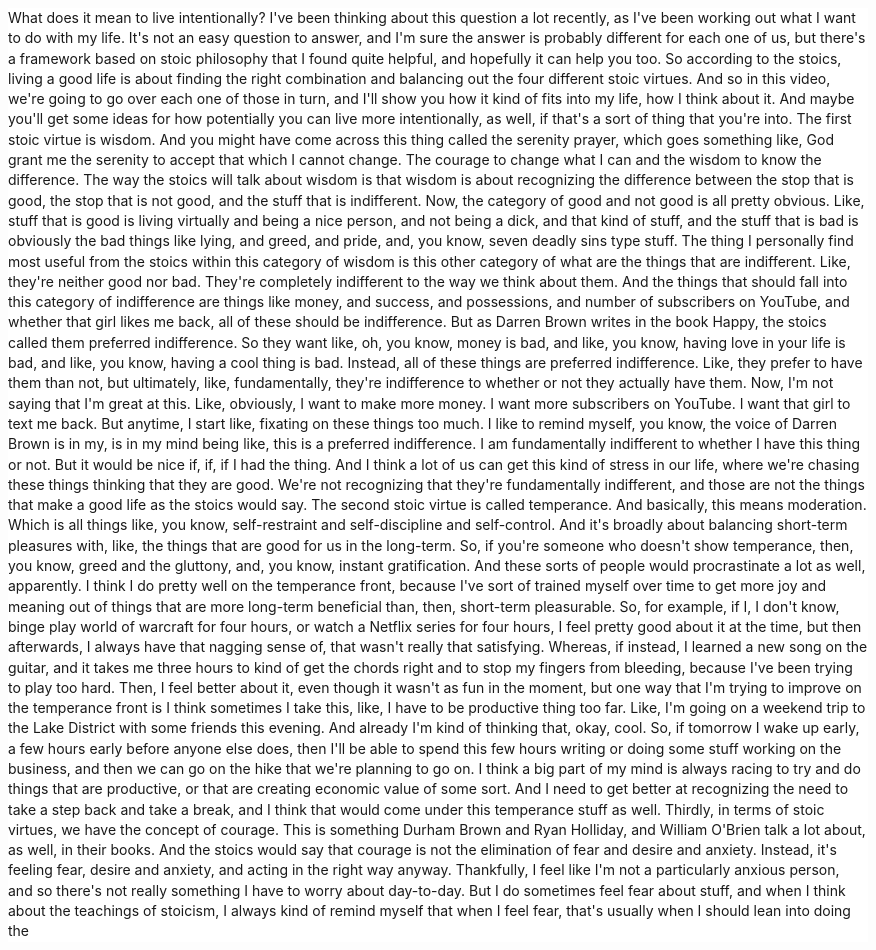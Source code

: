  What does it mean to live intentionally? I've been thinking about this question a lot recently, as I've been working out what I want to do with my life. It's not an easy question to answer, and I'm sure the answer is probably different for each one of us, but there's a framework based on stoic philosophy that I found quite helpful, and hopefully it can help you too. So according to the stoics, living a good life is about finding the right combination and balancing out the four different stoic virtues. And so in this video, we're going to go over each one of those in turn, and I'll show you how it kind of fits into my life, how I think about it. And maybe you'll get some ideas for how potentially you can live more intentionally, as well, if that's a sort of thing that you're into. The first stoic virtue is wisdom. And you might have come across this thing called the serenity prayer, which goes something like, God grant me the serenity to accept that which I cannot change. The courage to change what I can and the wisdom to know the difference. The way the stoics will talk about wisdom is that wisdom is about recognizing the difference between the stop that is good, the stop that is not good, and the stuff that is indifferent. Now, the category of good and not good is all pretty obvious. Like, stuff that is good is living virtually and being a nice person, and not being a dick, and that kind of stuff, and the stuff that is bad is obviously the bad things like lying, and greed, and pride, and, you know, seven deadly sins type stuff. The thing I personally find most useful from the stoics within this category of wisdom is this other category of what are the things that are indifferent. Like, they're neither good nor bad. They're completely indifferent to the way we think about them. And the things that should fall into this category of indifference are things like money, and success, and possessions, and number of subscribers on YouTube, and whether that girl likes me back, all of these should be indifference. But as Darren Brown writes in the book Happy, the stoics called them preferred indifference. So they want like, oh, you know, money is bad, and like, you know, having love in your life is bad, and like, you know, having a cool thing is bad. Instead, all of these things are preferred indifference. Like, they prefer to have them than not, but ultimately, like, fundamentally, they're indifference to whether or not they actually have them. Now, I'm not saying that I'm great at this. Like, obviously, I want to make more money. I want more subscribers on YouTube. I want that girl to text me back. But anytime, I start like, fixating on these things too much. I like to remind myself, you know, the voice of Darren Brown is in my, is in my mind being like, this is a preferred indifference. I am fundamentally indifferent to whether I have this thing or not. But it would be nice if, if, if I had the thing. And I think a lot of us can get this kind of stress in our life, where we're chasing these things thinking that they are good. We're not recognizing that they're fundamentally indifferent, and those are not the things that make a good life as the stoics would say. The second stoic virtue is called temperance. And basically, this means moderation. Which is all things like, you know, self-restraint and self-discipline and self-control. And it's broadly about balancing short-term pleasures with, like, the things that are good for us in the long-term. So, if you're someone who doesn't show temperance, then, you know, greed and the gluttony, and, you know, instant gratification. And these sorts of people would procrastinate a lot as well, apparently. I think I do pretty well on the temperance front, because I've sort of trained myself over time to get more joy and meaning out of things that are more long-term beneficial than, then, short-term pleasurable. So, for example, if I, I don't know, binge play world of warcraft for four hours, or watch a Netflix series for four hours, I feel pretty good about it at the time, but then afterwards, I always have that nagging sense of, that wasn't really that satisfying. Whereas, if instead, I learned a new song on the guitar, and it takes me three hours to kind of get the chords right and to stop my fingers from bleeding, because I've been trying to play too hard. Then, I feel better about it, even though it wasn't as fun in the moment, but one way that I'm trying to improve on the temperance front is I think sometimes I take this, like, I have to be productive thing too far. Like, I'm going on a weekend trip to the Lake District with some friends this evening. And already I'm kind of thinking that, okay, cool. So, if tomorrow I wake up early, a few hours early before anyone else does, then I'll be able to spend this few hours writing or doing some stuff working on the business, and then we can go on the hike that we're planning to go on. I think a big part of my mind is always racing to try and do things that are productive, or that are creating economic value of some sort. And I need to get better at recognizing the need to take a step back and take a break, and I think that would come under this temperance stuff as well. Thirdly, in terms of stoic virtues, we have the concept of courage. This is something Durham Brown and Ryan Holliday, and William O'Brien talk a lot about, as well, in their books. And the stoics would say that courage is not the elimination of fear and desire and anxiety. Instead, it's feeling fear, desire and anxiety, and acting in the right way anyway. Thankfully, I feel like I'm not a particularly anxious person, and so there's not really something I have to worry about day-to-day. But I do sometimes feel fear about stuff, and when I think about the teachings of stoicism, I always kind of remind myself that when I feel fear, that's usually when I should lean into doing the